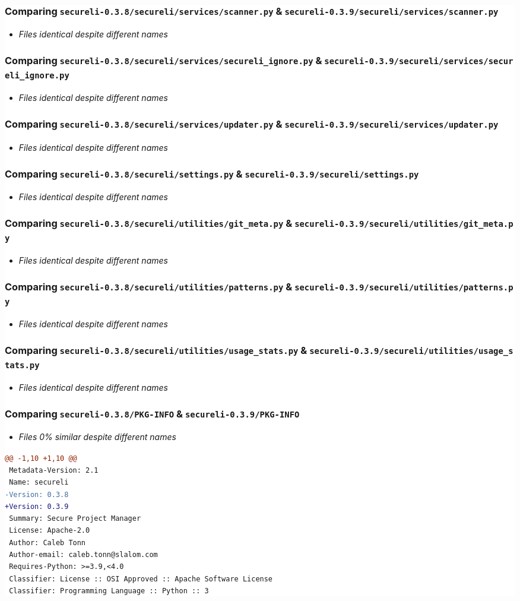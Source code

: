 ### Comparing `secureli-0.3.8/secureli/services/scanner.py` & `secureli-0.3.9/secureli/services/scanner.py`

 * *Files identical despite different names*

### Comparing `secureli-0.3.8/secureli/services/secureli_ignore.py` & `secureli-0.3.9/secureli/services/secureli_ignore.py`

 * *Files identical despite different names*

### Comparing `secureli-0.3.8/secureli/services/updater.py` & `secureli-0.3.9/secureli/services/updater.py`

 * *Files identical despite different names*

### Comparing `secureli-0.3.8/secureli/settings.py` & `secureli-0.3.9/secureli/settings.py`

 * *Files identical despite different names*

### Comparing `secureli-0.3.8/secureli/utilities/git_meta.py` & `secureli-0.3.9/secureli/utilities/git_meta.py`

 * *Files identical despite different names*

### Comparing `secureli-0.3.8/secureli/utilities/patterns.py` & `secureli-0.3.9/secureli/utilities/patterns.py`

 * *Files identical despite different names*

### Comparing `secureli-0.3.8/secureli/utilities/usage_stats.py` & `secureli-0.3.9/secureli/utilities/usage_stats.py`

 * *Files identical despite different names*

### Comparing `secureli-0.3.8/PKG-INFO` & `secureli-0.3.9/PKG-INFO`

 * *Files 0% similar despite different names*

```diff
@@ -1,10 +1,10 @@
 Metadata-Version: 2.1
 Name: secureli
-Version: 0.3.8
+Version: 0.3.9
 Summary: Secure Project Manager
 License: Apache-2.0
 Author: Caleb Tonn
 Author-email: caleb.tonn@slalom.com
 Requires-Python: >=3.9,<4.0
 Classifier: License :: OSI Approved :: Apache Software License
 Classifier: Programming Language :: Python :: 3
```

